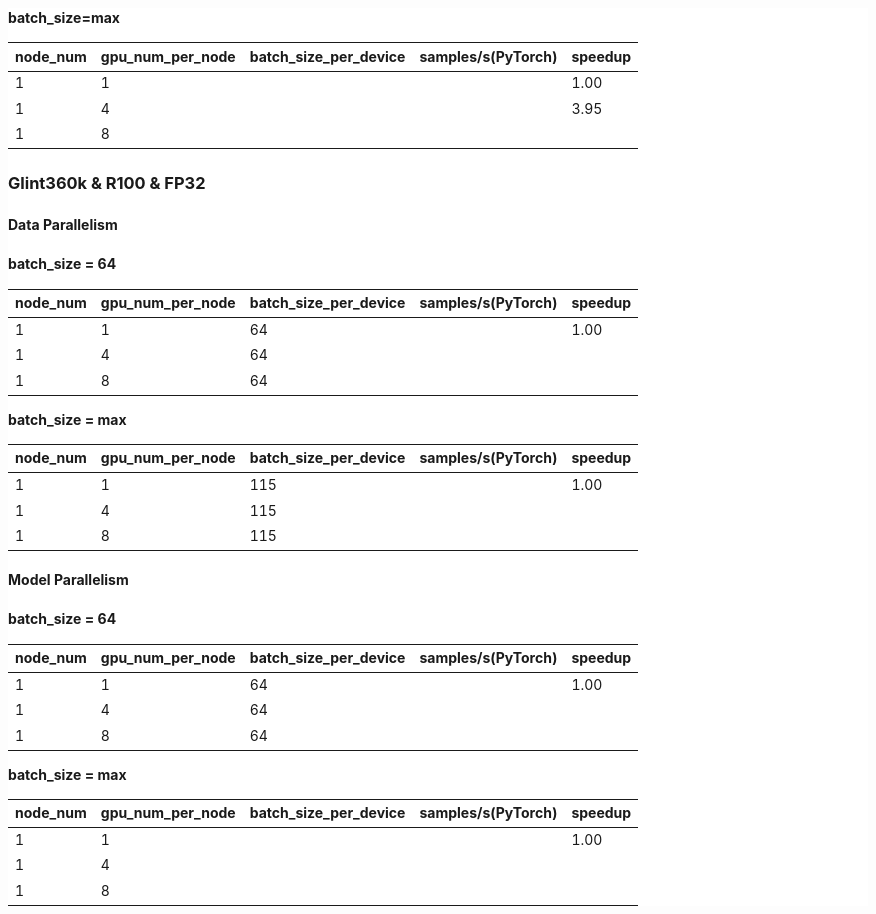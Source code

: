 **batch_size=max**

| node_num | gpu_num_per_node | batch_size_per_device | samples/s(PyTorch) | speedup |
| -------- | ---------------- | --------------------- | ------------------ | ------- |
| 1        | 1                |                       |                    | 1.00    |
| 1        | 4                |                       |                    | 3.95    |
| 1        | 8                |                       |                    |         |

### Glint360k & R100 & FP32 

#### Data Parallelism

**batch_size = 64**


| node_num | gpu_num_per_node | batch_size_per_device | samples/s(PyTorch) | speedup |
| -------- | ---------------- | --------------------- | ------------------ | ------- |
| 1        | 1                | 64                    |                    | 1.00    |
| 1        | 4                | 64                    |                    |         |
| 1        | 8                | 64                    |                    |         |

**batch_size = max**

| node_num | gpu_num_per_node | batch_size_per_device | samples/s(PyTorch) | speedup |
| -------- | ---------------- | --------------------- | ------------------ | ------- |
| 1        | 1                | 115                   |                    | 1.00    |
| 1        | 4                | 115                   |                    |         |
| 1        | 8                | 115                   |                    |         |

#### Model Parallelism

**batch_size = 64**

| node_num | gpu_num_per_node | batch_size_per_device | samples/s(PyTorch) | speedup |
| -------- | ---------------- | --------------------- | ------------------ | ------- |
| 1        | 1                | 64                    |                    | 1.00    |
| 1        | 4                | 64                    |                    |         |
| 1        | 8                | 64                    |                    |         |

**batch_size = max**

| node_num | gpu_num_per_node | batch_size_per_device | samples/s(PyTorch) | speedup |
| -------- | ---------------- | --------------------- | ------------------ | ------- |
| 1        | 1                |                       |                    | 1.00    |
| 1        | 4                |                       |                    |         |
| 1        | 8                |                       |                    |         |
